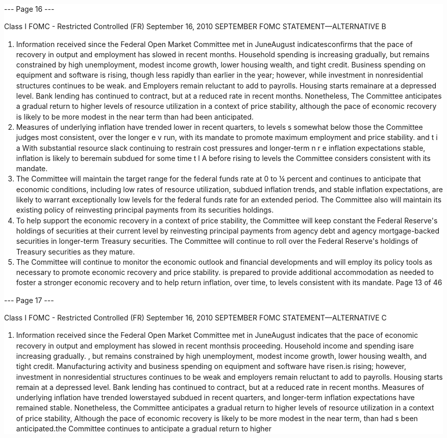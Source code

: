 --- Page 16 ---

Class I FOMC - Restricted Controlled (FR) September 16, 2010
SEPTEMBER FOMC STATEMENT—ALTERNATIVE B
1. Information received since the Federal Open Market Committee met in JuneAugust
indicatesconfirms that the pace of recovery in output and employment has slowed in
recent months. Household spending is increasing gradually, but remains constrained
by high unemployment, modest income growth, lower housing wealth, and tight
credit. Business spending on equipment and software is rising, though less rapidly
than earlier in the year; however, while investment in nonresidential structures
continues to be weak. and Employers remain reluctant to add to payrolls. Housing
starts remainare at a depressed level. Bank lending has continued to contract, but at a
reduced rate in recent months. Nonetheless, The Committee anticipates a gradual
return to higher levels of resource utilization in a context of price stability, although
the pace of economic recovery is likely to be more modest in the near term than had
been anticipated.
2. Measures of underlying inflation have trended lower in recent quarters, to levels
s
somewhat below those the Committee judges most consistent, over the longer e
v
run, with its mandate to promote maximum employment and price stability. and t i
a
With substantial resource slack continuing to restrain cost pressures and longer-term n
r
e
inflation expectations stable, inflation is likely to beremain subdued for some time t
l
A
before rising to levels the Committee considers consistent with its mandate.
3. The Committee will maintain the target range for the federal funds rate at 0 to ¼
percent and continues to anticipate that economic conditions, including low rates of
resource utilization, subdued inflation trends, and stable inflation expectations, are
likely to warrant exceptionally low levels for the federal funds rate for an extended
period. The Committee also will maintain its existing policy of reinvesting
principal payments from its securities holdings.
4. To help support the economic recovery in a context of price stability, the Committee
will keep constant the Federal Reserve's holdings of securities at their current level by
reinvesting principal payments from agency debt and agency mortgage-backed
securities in longer-term Treasury securities. The Committee will continue to roll
over the Federal Reserve's holdings of Treasury securities as they mature.
4. The Committee will continue to monitor the economic outlook and financial
developments and will employ its policy tools as necessary to promote economic
recovery and price stability. is prepared to provide additional accommodation as
needed to foster a stronger economic recovery and to help return inflation, over
time, to levels consistent with its mandate.
Page 13 of 46

--- Page 17 ---

Class I FOMC - Restricted Controlled (FR) September 16, 2010
SEPTEMBER FOMC STATEMENT—ALTERNATIVE C
1. Information received since the Federal Open Market Committee met in JuneAugust
indicates that the pace of economic recovery in output and employment has slowed in
recent monthsis proceeding. Household income and spending isare increasing
gradually. , but remains constrained by high unemployment, modest income growth,
lower housing wealth, and tight credit. Manufacturing activity and business
spending on equipment and software have risen.is rising; however, investment in
nonresidential structures continues to be weak and employers remain reluctant to add
to payrolls. Housing starts remain at a depressed level. Bank lending has continued to
contract, but at a reduced rate in recent months. Measures of underlying inflation
have trended lowerstayed subdued in recent quarters, and longer-term inflation
expectations have remained stable. Nonetheless, the Committee anticipates a gradual
return to higher levels of resource utilization in a context of price stability, Although
the pace of economic recovery is likely to be more modest in the near term, than had
s been anticipated.the Committee continues to anticipate a gradual return to higher